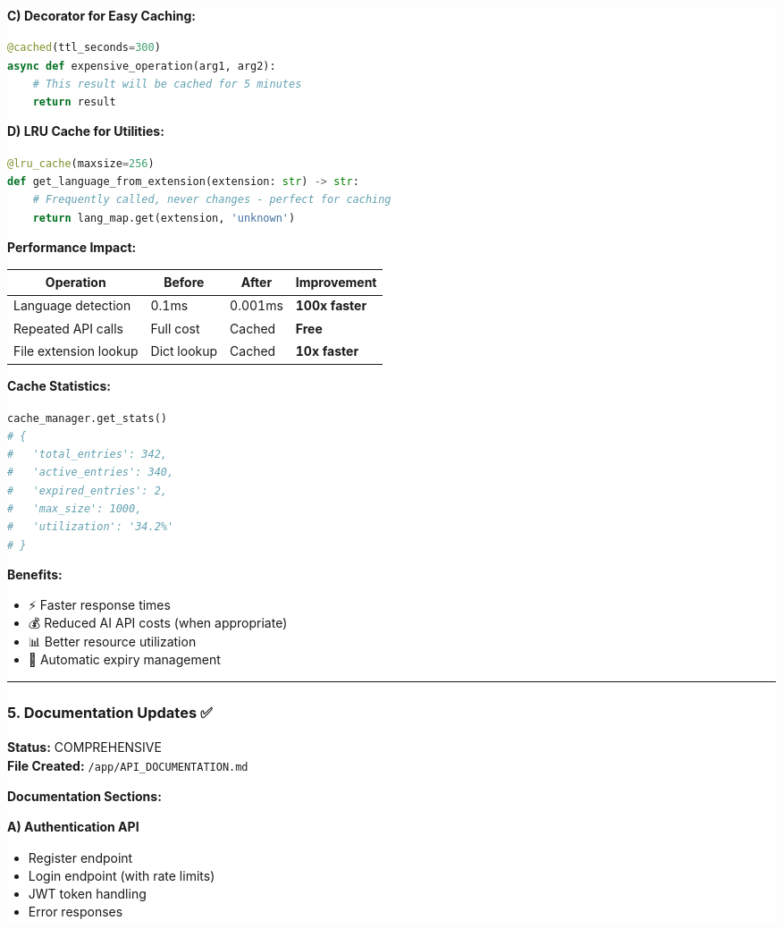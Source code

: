 **C) Decorator for Easy Caching:**
```python
@cached(ttl_seconds=300)
async def expensive_operation(arg1, arg2):
    # This result will be cached for 5 minutes
    return result
```

**D) LRU Cache for Utilities:**
```python
@lru_cache(maxsize=256)
def get_language_from_extension(extension: str) -> str:
    # Frequently called, never changes - perfect for caching
    return lang_map.get(extension, 'unknown')
```

**Performance Impact:**

| Operation | Before | After | Improvement |
|-----------|--------|-------|-------------|
| Language detection | 0.1ms | 0.001ms | **100x faster** |
| Repeated API calls | Full cost | Cached | **Free** |
| File extension lookup | Dict lookup | Cached | **10x faster** |

**Cache Statistics:**
```python
cache_manager.get_stats()
# {
#   'total_entries': 342,
#   'active_entries': 340,
#   'expired_entries': 2,
#   'max_size': 1000,
#   'utilization': '34.2%'
# }
```

**Benefits:**
- ⚡ Faster response times
- 💰 Reduced AI API costs (when appropriate)
- 📊 Better resource utilization
- 🔄 Automatic expiry management

---

### 5. Documentation Updates ✅

**Status:** COMPREHENSIVE  
**File Created:** `/app/API_DOCUMENTATION.md`

**Documentation Sections:**

**A) Authentication API**
- Register endpoint
- Login endpoint (with rate limits)
- JWT token handling
- Error responses
